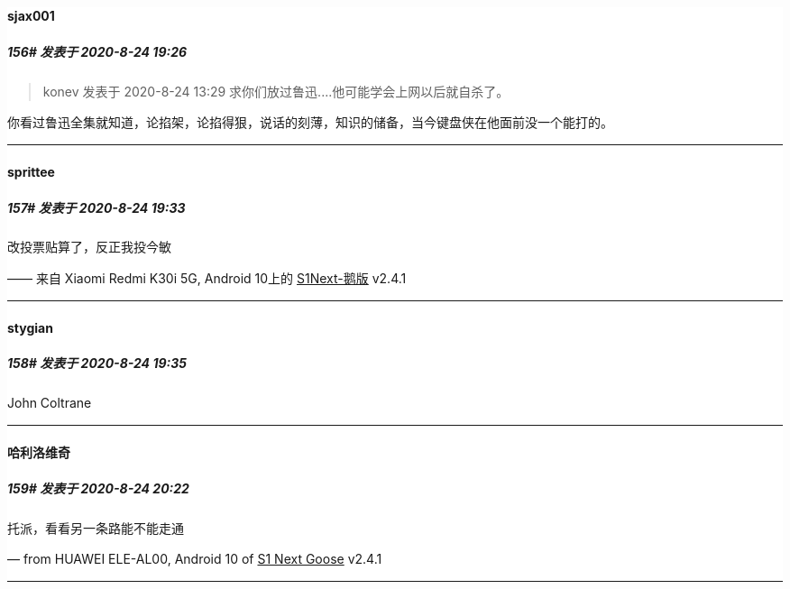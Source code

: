 ####  sjax001  
##### 156#       发表于 2020-8-24 19:26



<blockquote>konev 发表于 2020-8-24 13:29
求你们放过鲁迅....他可能学会上网以后就自杀了。</blockquote>
你看过鲁迅全集就知道，论掐架，论掐得狠，说话的刻薄，知识的储备，当今键盘侠在他面前没一个能打的。







-----

####  sprittee  
##### 157#       发表于 2020-8-24 19:33




改投票贴算了，反正我投今敏

—— 来自 Xiaomi Redmi K30i 5G, Android 10上的 [S1Next-鹅版](https://github.com/ykrank/S1-Next/releases) v2.4.1







-----

####  stygian  
##### 158#       发表于 2020-8-24 19:35




John Coltrane







-----

####  哈利洛维奇  
##### 159#       发表于 2020-8-24 20:22




托派，看看另一条路能不能走通

— from HUAWEI ELE-AL00, Android 10 of [S1 Next Goose](https://pan.baidu.com/s/1mi43uRm) v2.4.1







-----
